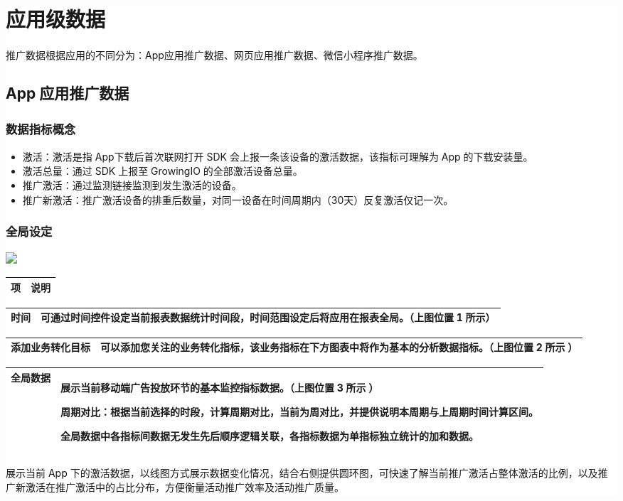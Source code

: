 # 应用级数据

推广数据根据应用的不同分为：App应用推广数据、网页应用推广数据、微信小程序推广数据。

## App 应用推广数据

### 数据指标概念

* 激活：激活是指 App下载后首次联网打开 SDK 会上报一条该设备的激活数据，该指标可理解为 App 的下载安装量。
* 激活总量：通过 SDK 上报至 GrowingIO 的全部激活设备总量。
* 推广激活：通过监测链接监测到发生激活的设备。
* 推广新激活：推广激活设备的排重后数量，对同一设备在时间周期内（30天）反复激活仅记一次。

### 全局设定

![](https://docs.growingio.com/.gitbook/assets/-LGNxeGABUADKiTWTaEM-LeHja1phuKvd8Myv00g-LeHmONcAo6FRSGpEbJLimage.png)

| 项 | 说明 |
| :--- | :--- |


| 时间 | 可通过时间控件设定当前报表数据统计时间段，时间范围设定后将应用在报表全局。（上图位置 1 所示） |
| :--- | :--- |


| 添加业务转化目标 | 可以添加您关注的业务转化指标，该业务指标在下方图表中将作为基本的分析数据指标。（上图位置 2 所示 ） |
| :--- | :--- |


<table>
  <thead>
    <tr>
      <th style="text-align:left">&#x5168;&#x5C40;&#x6570;&#x636E;</th>
      <th style="text-align:left">
        <p>&#x5C55;&#x793A;&#x5F53;&#x524D;&#x79FB;&#x52A8;&#x7AEF;&#x5E7F;&#x544A;&#x6295;&#x653E;&#x73AF;&#x8282;&#x7684;&#x57FA;&#x672C;&#x76D1;&#x63A7;&#x6307;&#x6807;&#x6570;&#x636E;&#x3002;&#xFF08;&#x4E0A;&#x56FE;&#x4F4D;&#x7F6E;
          3 &#x6240;&#x793A; &#xFF09;</p>
        <p>&#x5468;&#x671F;&#x5BF9;&#x6BD4;&#xFF1A;&#x6839;&#x636E;&#x5F53;&#x524D;&#x9009;&#x62E9;&#x7684;&#x65F6;&#x6BB5;&#xFF0C;&#x8BA1;&#x7B97;&#x5468;&#x671F;&#x5BF9;&#x6BD4;&#xFF0C;&#x5F53;&#x524D;&#x4E3A;&#x5468;&#x5BF9;&#x6BD4;&#xFF0C;&#x5E76;&#x63D0;&#x4F9B;&#x8BF4;&#x660E;&#x672C;&#x5468;&#x671F;&#x4E0E;&#x4E0A;&#x5468;&#x671F;&#x65F6;&#x95F4;&#x8BA1;&#x7B97;&#x533A;&#x95F4;&#x3002;</p>
        <p>&#x5168;&#x5C40;&#x6570;&#x636E;&#x4E2D;&#x5404;&#x6307;&#x6807;&#x95F4;&#x6570;&#x636E;&#x65E0;&#x53D1;&#x751F;&#x5148;&#x540E;&#x987A;&#x5E8F;&#x903B;&#x8F91;&#x5173;&#x8054;&#xFF0C;&#x5404;&#x6307;&#x6807;&#x6570;&#x636E;&#x4E3A;&#x5355;&#x6307;&#x6807;&#x72EC;&#x7ACB;&#x7EDF;&#x8BA1;&#x7684;&#x52A0;&#x548C;&#x6570;&#x636E;&#x3002;</p>
      </th>
    </tr>
  </thead>
  <tbody></tbody>
</table>展示当前 App 下的激活数据，以线图方式展示数据变化情况，结合右侧提供圆环图，可快速了解当前推广激活占整体激活的比例，以及推广新激活在推广激活中的占比分布，方便衡量活动推广效率及活动推广质量。
